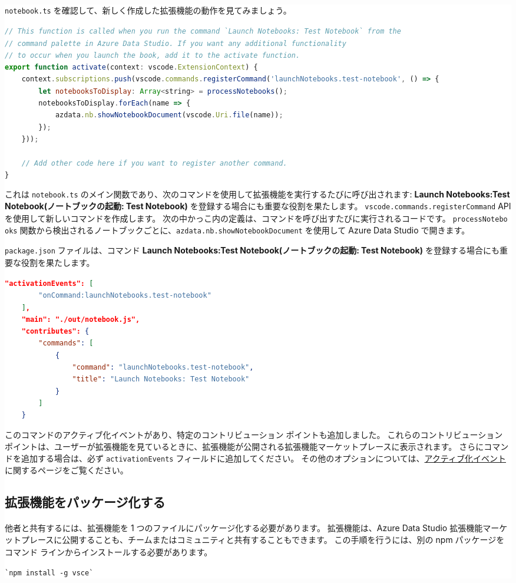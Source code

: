 `notebook.ts` を確認して、新しく作成した拡張機能の動作を見てみましょう。

```javascript
// This function is called when you run the command `Launch Notebooks: Test Notebook` from the
// command palette in Azure Data Studio. If you want any additional functionality
// to occur when you launch the book, add it to the activate function.
export function activate(context: vscode.ExtensionContext) {
    context.subscriptions.push(vscode.commands.registerCommand('launchNotebooks.test-notebook', () => {
        let notebooksToDisplay: Array<string> = processNotebooks();
        notebooksToDisplay.forEach(name => {
            azdata.nb.showNotebookDocument(vscode.Uri.file(name));
        });
    }));

    // Add other code here if you want to register another command.
}
```

これは `notebook.ts` のメイン関数であり、次のコマンドを使用して拡張機能を実行するたびに呼び出されます: **Launch Notebooks:Test Notebook\(ノートブックの起動: Test Notebook\)** を登録する場合にも重要な役割を果たします。 `vscode.commands.registerCommand` API を使用して新しいコマンドを作成します。 次の中かっこ内の定義は、コマンドを呼び出すたびに実行されるコードです。 `processNotebooks` 関数から検出されるノートブックごとに、`azdata.nb.showNotebookDocument` を使用して Azure Data Studio で開きます。

`package.json` ファイルは、コマンド **Launch Notebooks:Test Notebook\(ノートブックの起動: Test Notebook\)** を登録する場合にも重要な役割を果たします。

```json
"activationEvents": [
        "onCommand:launchNotebooks.test-notebook"
    ],
    "main": "./out/notebook.js",
    "contributes": {
        "commands": [
            {
                "command": "launchNotebooks.test-notebook",
                "title": "Launch Notebooks: Test Notebook"
            }
        ]
    }
```

このコマンドのアクティブ化イベントがあり、特定のコントリビューション ポイントも追加しました。 これらのコントリビューション ポイントは、ユーザーが拡張機能を見ているときに、拡張機能が公開される拡張機能マーケットプレースに表示されます。 さらにコマンドを追加する場合は、必ず `activationEvents` フィールドに追加してください。 その他のオプションについては、[アクティブ化イベント](https://code.visualstudio.com/api/references/activation-events)に関するページをご覧ください。

## <a name="package-your-extension"></a>拡張機能をパッケージ化する

他者と共有するには、拡張機能を 1 つのファイルにパッケージ化する必要があります。 拡張機能は、Azure Data Studio 拡張機能マーケットプレースに公開することも、チームまたはコミュニティと共有することもできます。 この手順を行うには、別の npm パッケージをコマンド ラインからインストールする必要があります。

```console
`npm install -g vsce`
```
